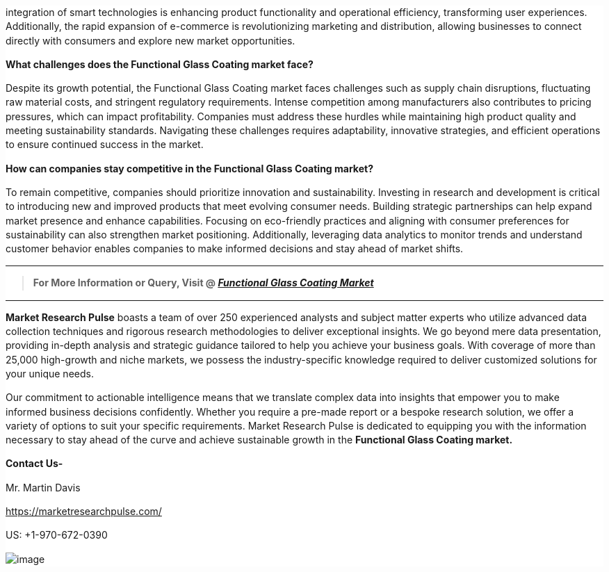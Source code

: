 integration of smart technologies is enhancing product functionality and operational efficiency, transforming user experiences. Additionally, the rapid expansion of e-commerce is revolutionizing marketing and distribution, allowing businesses to connect directly with consumers and explore new market opportunities.</p><p><strong>What challenges does the Functional Glass Coating market face?</strong></p><p>Despite its growth potential, the Functional Glass Coating market faces challenges such as supply chain disruptions, fluctuating raw material costs, and stringent regulatory requirements. Intense competition among manufacturers also contributes to pricing pressures, which can impact profitability. Companies must address these hurdles while maintaining high product quality and meeting sustainability standards. Navigating these challenges requires adaptability, innovative strategies, and efficient operations to ensure continued success in the market.</p><p><strong>How can companies stay competitive in the Functional Glass Coating market?</strong></p><p>To remain competitive, companies should prioritize innovation and sustainability. Investing in research and development is critical to introducing new and improved products that meet evolving consumer needs. Building strategic partnerships can help expand market presence and enhance capabilities. Focusing on eco-friendly practices and aligning with consumer preferences for sustainability can also strengthen market positioning. Additionally, leveraging data analytics to monitor trends and understand customer behavior enables companies to make informed decisions and stay ahead of market shifts.</p><hr /><blockquote><p><strong>For More Information or Query, Visit @&nbsp;<em><a href="https://marketresearchpulse.com/report/49163/functional-glass-coating-market?utm_source=Linkedin&utm_medium=0112">Functional Glass Coating Market</a></em></strong></p></blockquote><hr /><p><strong>Market Research Pulse</strong> boasts a team of over 250 experienced analysts and subject matter experts who utilize advanced data collection techniques and rigorous research methodologies to deliver exceptional insights. We go beyond mere data presentation, providing in-depth analysis and strategic guidance tailored to help you achieve your business goals. With coverage of more than 25,000 high-growth and niche markets, we possess the industry-specific knowledge required to deliver customized solutions for your unique needs.</p><p>Our commitment to actionable intelligence means that we translate complex data into insights that empower you to make informed business decisions confidently. Whether you require a pre-made report or a bespoke research solution, we offer a variety of options to suit your specific requirements. Market Research Pulse is dedicated to equipping you with the information necessary to stay ahead of the curve and achieve sustainable growth in the <strong>Functional Glass Coating market.</strong></p><p><strong>Contact Us-</strong></p><p>Mr. Martin Davis</p><p>https://marketresearchpulse.com/</p><p>US: +1-970-672-0390</p>
![image](https://github.com/user-attachments/assets/3f18b2ae-d68a-46bd-88a0-c9b67215169d)
